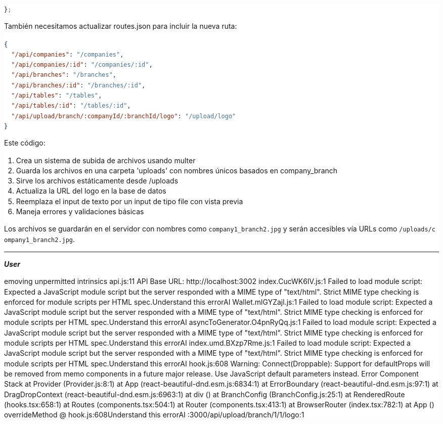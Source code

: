 ```javascript:src/components/BranchConfig.js
};
```

También necesitamos actualizar routes.json para incluir la nueva ruta:

```json:routes.json
{
  "/api/companies": "/companies",
  "/api/companies/:id": "/companies/:id",
  "/api/branches": "/branches",
  "/api/branches/:id": "/branches/:id",
  "/api/tables": "/tables",
  "/api/tables/:id": "/tables/:id",
  "/api/upload/branch/:companyId/:branchId/logo": "/upload/logo"
}
```

Este código:
1. Crea un sistema de subida de archivos usando multer
2. Guarda los archivos en una carpeta 'uploads' con nombres únicos basados en company_branch
3. Sirve los archivos estáticamente desde /uploads
4. Actualiza la URL del logo en la base de datos
5. Reemplaza el input de texto por un input de tipo file con vista previa
6. Maneja errores y validaciones básicas

Los archivos se guardarán en el servidor con nombres como `company1_branch2.jpg` y serán accesibles vía URLs como `/uploads/company1_branch2.jpg`.

---

_**User**_

emoving unpermitted intrinsics
api.js:11 API Base URL: http://localhost:3002
index.CucWK6IV.js:1 Failed to load module script: Expected a JavaScript module script but the server responded with a MIME type of "text/html". Strict MIME type checking is enforced for module scripts per HTML spec.Understand this errorAI
Wallet.mlGYZajl.js:1 Failed to load module script: Expected a JavaScript module script but the server responded with a MIME type of "text/html". Strict MIME type checking is enforced for module scripts per HTML spec.Understand this errorAI
asyncToGenerator.O4pnRyQq.js:1 Failed to load module script: Expected a JavaScript module script but the server responded with a MIME type of "text/html". Strict MIME type checking is enforced for module scripts per HTML spec.Understand this errorAI
index.umd.BXzp7Rme.js:1 Failed to load module script: Expected a JavaScript module script but the server responded with a MIME type of "text/html". Strict MIME type checking is enforced for module scripts per HTML spec.Understand this errorAI
hook.js:608 Warning: Connect(Droppable): Support for defaultProps will be removed from memo components in a future major release. Use JavaScript default parameters instead. Error Component Stack
    at Provider (Provider.js:8:1)
    at App (react-beautiful-dnd.esm.js:6834:1)
    at ErrorBoundary (react-beautiful-dnd.esm.js:97:1)
    at DragDropContext (react-beautiful-dnd.esm.js:6963:1)
    at div (<anonymous>)
    at BranchConfig (BranchConfig.js:25:1)
    at RenderedRoute (hooks.tsx:658:1)
    at Routes (components.tsx:504:1)
    at Router (components.tsx:413:1)
    at BrowserRouter (index.tsx:782:1)
    at App (<anonymous>)
overrideMethod @ hook.js:608Understand this errorAI
:3000/api/upload/branch/1/1/logo:1 
        